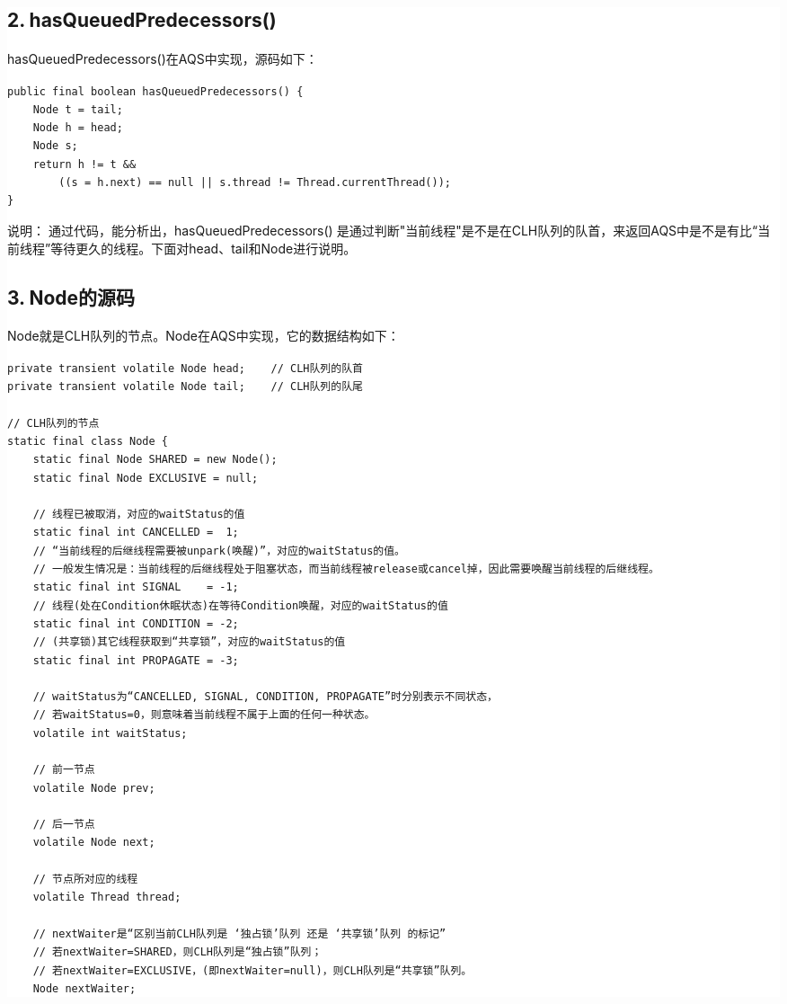 
## 2. hasQueuedPredecessors()

hasQueuedPredecessors()在AQS中实现，源码如下：

    public final boolean hasQueuedPredecessors() {
        Node t = tail; 
        Node h = head;
        Node s;
        return h != t &&
            ((s = h.next) == null || s.thread != Thread.currentThread());
    }

说明： 通过代码，能分析出，hasQueuedPredecessors() 是通过判断"当前线程"是不是在CLH队列的队首，来返回AQS中是不是有比“当前线程”等待更久的线程。下面对head、tail和Node进行说明。

 
## 3. Node的源码

Node就是CLH队列的节点。Node在AQS中实现，它的数据结构如下：

    private transient volatile Node head;    // CLH队列的队首
    private transient volatile Node tail;    // CLH队列的队尾

    // CLH队列的节点
    static final class Node {
        static final Node SHARED = new Node();
        static final Node EXCLUSIVE = null;

        // 线程已被取消，对应的waitStatus的值
        static final int CANCELLED =  1;
        // “当前线程的后继线程需要被unpark(唤醒)”，对应的waitStatus的值。
        // 一般发生情况是：当前线程的后继线程处于阻塞状态，而当前线程被release或cancel掉，因此需要唤醒当前线程的后继线程。
        static final int SIGNAL    = -1;
        // 线程(处在Condition休眠状态)在等待Condition唤醒，对应的waitStatus的值
        static final int CONDITION = -2;
        // (共享锁)其它线程获取到“共享锁”，对应的waitStatus的值
        static final int PROPAGATE = -3;

        // waitStatus为“CANCELLED, SIGNAL, CONDITION, PROPAGATE”时分别表示不同状态，
        // 若waitStatus=0，则意味着当前线程不属于上面的任何一种状态。
        volatile int waitStatus;

        // 前一节点
        volatile Node prev;

        // 后一节点
        volatile Node next;

        // 节点所对应的线程
        volatile Thread thread;

        // nextWaiter是“区别当前CLH队列是 ‘独占锁’队列 还是 ‘共享锁’队列 的标记”
        // 若nextWaiter=SHARED，则CLH队列是“独占锁”队列；
        // 若nextWaiter=EXCLUSIVE，(即nextWaiter=null)，则CLH队列是“共享锁”队列。
        Node nextWaiter;
